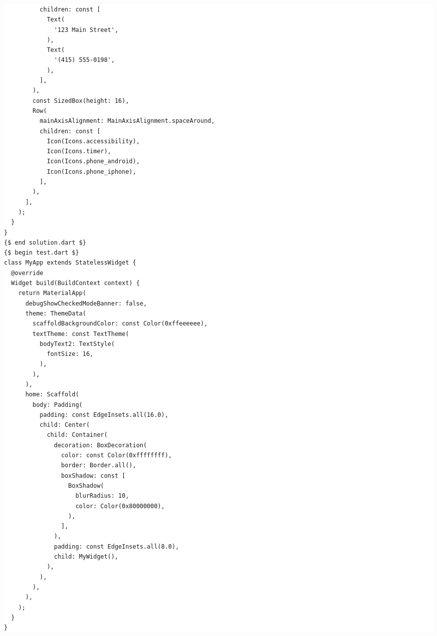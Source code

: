 ```run-dartpad:theme-dark:mode-flutter:width-100%:height-400px:split-60
          children: const [
            Text(
              '123 Main Street',
            ),
            Text(
              '(415) 555-0198',
            ),
          ],
        ),
        const SizedBox(height: 16),
        Row(
          mainAxisAlignment: MainAxisAlignment.spaceAround,
          children: const [
            Icon(Icons.accessibility),
            Icon(Icons.timer),
            Icon(Icons.phone_android),
            Icon(Icons.phone_iphone),
          ],
        ),
      ],
    );
  }
}
{$ end solution.dart $}
{$ begin test.dart $}
class MyApp extends StatelessWidget {
  @override
  Widget build(BuildContext context) {
    return MaterialApp(
      debugShowCheckedModeBanner: false,
      theme: ThemeData(
        scaffoldBackgroundColor: const Color(0xffeeeeee),
        textTheme: const TextTheme(
          bodyText2: TextStyle(
            fontSize: 16,
          ),
        ),
      ),
      home: Scaffold(
        body: Padding(
          padding: const EdgeInsets.all(16.0),
          child: Center(
            child: Container(
              decoration: BoxDecoration(
                color: const Color(0xffffffff),
                border: Border.all(),
                boxShadow: const [
                  BoxShadow(
                    blurRadius: 10,
                    color: Color(0x80000000),
                  ),
                ],
              ),
              padding: const EdgeInsets.all(8.0),
              child: MyWidget(),
            ),
          ),
        ),
      ),
    );
  }
}

```